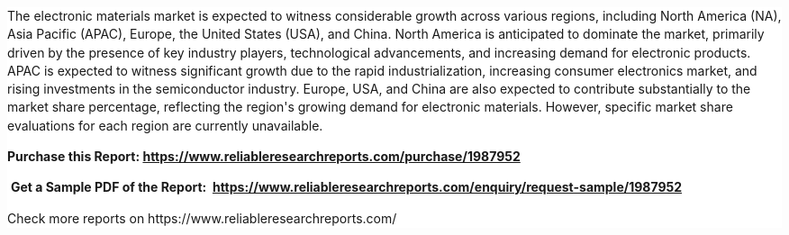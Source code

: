 <p><p>The electronic materials market is expected to witness considerable growth across various regions, including North America (NA), Asia Pacific (APAC), Europe, the United States (USA), and China. North America is anticipated to dominate the market, primarily driven by the presence of key industry players, technological advancements, and increasing demand for electronic products. APAC is expected to witness significant growth due to the rapid industrialization, increasing consumer electronics market, and rising investments in the semiconductor industry. Europe, USA, and China are also expected to contribute substantially to the market share percentage, reflecting the region's growing demand for electronic materials. However, specific market share evaluations for each region are currently unavailable.</p></p>
<p><strong>Purchase this Report: <a href="https://www.reliableresearchreports.com/purchase/1987952">https://www.reliableresearchreports.com/purchase/1987952</a></strong></p>
<p>&nbsp;<strong>Get a Sample PDF of the Report:&nbsp;&nbsp;<a href="https://www.reliableresearchreports.com/enquiry/request-sample/1987952">https://www.reliableresearchreports.com/enquiry/request-sample/1987952</a></strong></p>
<p><strong></strong></p>
<p>Check more reports on https://www.reliableresearchreports.com/</p>